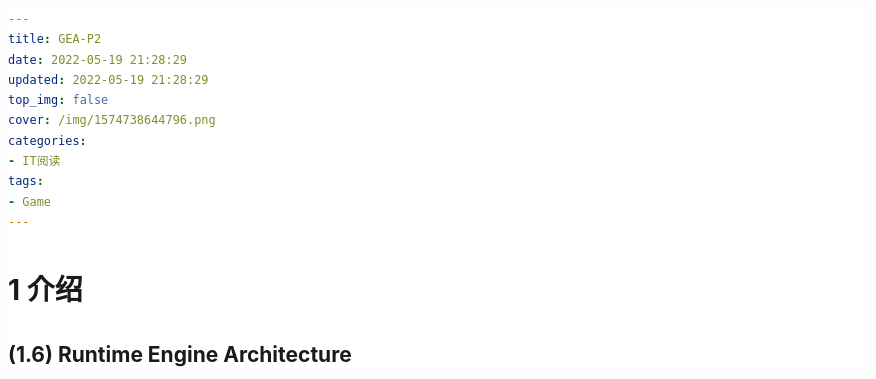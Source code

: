 ```yaml
---
title: GEA-P2
date: 2022-05-19 21:28:29
updated: 2022-05-19 21:28:29
top_img: false
cover: /img/1574738644796.png
categories:
- IT阅读
tags: 
- Game
---
```

# 1 介绍

## (1.6) Runtime Engine Architecture
